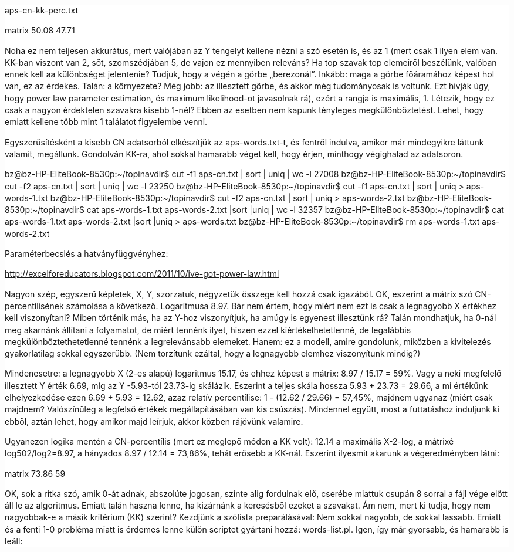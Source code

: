 aps-cn-kk-perc.txt

matrix	50.08	47.71

Noha ez nem teljesen akkurátus, mert valójában az Y tengelyt kellene nézni a szó esetén is, és az 1 (mert csak 1 ilyen elem van. KK-ban viszont van 2, sőt, szomszédjában 5, de vajon ez mennyiben releváns? Ha top szavak top elemeiről beszélünk, valóban ennek kell aa különbséget jelentenie? Tudjuk, hogy a végén a görbe „berezonál”. Inkább: maga a görbe főáramához képest hol van, ez az érdekes. Talán: a környezete? Még jobb: az illesztett görbe, és akkor még tudományosak is voltunk. Ezt hívják úgy, hogy power law parameter estimation, és maximum likelihood-ot javasolnak rá), ezért a rangja is maximális, 1. Létezik, hogy ez csak a nagyon érdektelen szavakra kisebb 1-nél? Ebben az esetben nem kapunk tényleges megkülönböztetést. Lehet, hogy emiatt kellene több mint 1 találatot figyelembe venni.

Egyszerűsítésként a kisebb CN adatsorból elkészítjük az aps-words.txt-t, és fentről indulva, amikor már mindegyikre láttunk valamit, megállunk. Gondolván KK-ra, ahol sokkal hamarabb véget kell, hogy érjen, minthogy végighalad az adatsoron.

bz@bz-HP-EliteBook-8530p:~/topinavdir$ cut -f1 aps-cn.txt | sort | uniq | wc -l
27008
bz@bz-HP-EliteBook-8530p:~/topinavdir$ cut -f2 aps-cn.txt | sort | uniq | wc -l
23250
bz@bz-HP-EliteBook-8530p:~/topinavdir$ cut -f1 aps-cn.txt | sort | uniq > aps-words-1.txt
bz@bz-HP-EliteBook-8530p:~/topinavdir$ cut -f2 aps-cn.txt | sort | uniq > aps-words-2.txt
bz@bz-HP-EliteBook-8530p:~/topinavdir$ cat aps-words-1.txt aps-words-2.txt |sort |uniq | wc -l
32357
bz@bz-HP-EliteBook-8530p:~/topinavdir$ cat aps-words-1.txt aps-words-2.txt |sort |uniq > aps-words.txt
bz@bz-HP-EliteBook-8530p:~/topinavdir$ rm aps-words-1.txt aps-words-2.txt 

Paraméterbecslés a hatványfüggvényhez:

http://excelforeducators.blogspot.com/2011/10/ive-got-power-law.html

Nagyon szép, egyszerű képletek, X, Y, szorzatuk, négyzetük összege kell hozzá csak igazából. OK, eszerint a mátrix szó CN-percentílisének számolása a következő. Logaritmusa 8.97. Bár nem értem, hogy miért nem ezt is csak a legnagyobb X értékhez kell viszonyítani? Miben történik más, ha az Y-hoz viszonyítjuk, ha amúgy is egyenest illesztünk rá? Talán mondhatjuk, ha 0-nál meg akarnánk állítani a folyamatot, de miért tennénk ilyet, hiszen ezzel kiértékelhetetlenné, de legalábbis megkülönböztethetetlenné tennénk a legrelevánsabb elemeket. Hanem: ez a modell, amire gondolunk, miközben a kivitelezés gyakorlatilag sokkal egyszerűbb. (Nem torzítunk ezáltal, hogy a legnagyobb elemhez viszonyítunk mindig?)

Mindenesetre: a legnagyobb X (2-es alapú) logaritmus 15.17, és ehhez képest a mátrix: 8.97 / 15.17 = 59%. Vagy a neki megfelelő illesztett Y érték 6.69, míg az Y -5.93-tól 23.73-ig skálázik. Eszerint a teljes skála hossza 5.93 + 23.73 = 29.66, a mi értékünk elhelyezkedése ezen 6.69 + 5.93 = 12.62, azaz relatív percentílise: 1 - (12.62 / 29.66) = 57,45%, majdnem ugyanaz (miért csak majdnem? Valószínűleg a legfelső értékek megállapításában van kis csúszás). Mindennel együtt, most a futtatáshoz induljunk ki ebből, aztán lehet, hogy amikor majd leírjuk, akkor közben rájövünk valamire.

Ugyanezen logika mentén a CN-percentílis (mert ez meglepő módon a KK volt): 12.14 a maximális X-2-log, a mátrixé log502/log2=8.97, a hányados 8.97 / 12.14 = 73,86%, tehát erősebb a KK-nál. Eszerint ilyesmit akarunk a végeredményben látni:

matrix	73.86	59

OK, sok a ritka szó, amik 0-át adnak, abszolúte jogosan, szinte alig fordulnak elő, cserébe miattuk csupán 8 sorral a fájl vége előtt áll le az algoritmus. Emiatt talán haszna lenne, ha kizárnánk a keresésből ezeket a szavakat. Ám nem, mert ki tudja, hogy nem nagyobbak-e a másik kritérium (KK) szerint? Kezdjünk a szólista preparálásával: Nem sokkal nagyobb, de sokkal lassabb. Emiatt és a fenti 1-0 probléma miatt is érdemes lenne külön scriptet gyártani hozzá: words-list.pl. Igen, így már gyorsabb, és hamarabb is leáll:
